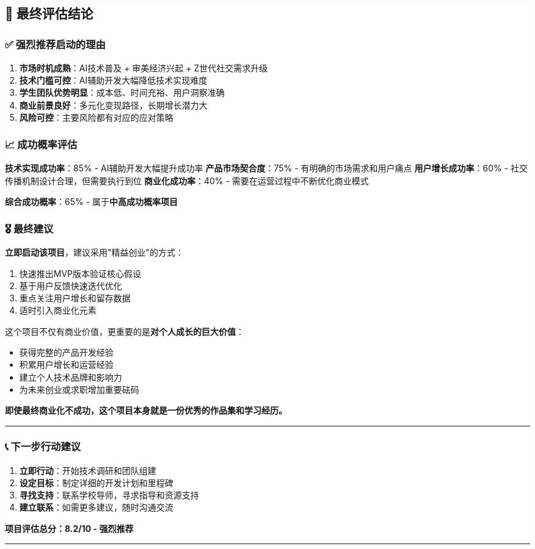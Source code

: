 ## 🎯 最终评估结论

### ✅ 强烈推荐启动的理由

1. **市场时机成熟**：AI技术普及 + 审美经济兴起 + Z世代社交需求升级
2. **技术门槛可控**：AI辅助开发大幅降低技术实现难度
3. **学生团队优势明显**：成本低、时间充裕、用户洞察准确
4. **商业前景良好**：多元化变现路径，长期增长潜力大
5. **风险可控**：主要风险都有对应的应对策略

### 📈 成功概率评估

**技术实现成功率**：85% - AI辅助开发大幅提升成功率
**产品市场契合度**：75% - 有明确的市场需求和用户痛点
**用户增长成功率**：60% - 社交传播机制设计合理，但需要执行到位
**商业化成功率**：40% - 需要在运营过程中不断优化商业模式

**综合成功概率**：65% - 属于**中高成功概率项目**

### 🎖️ 最终建议

**立即启动该项目**，建议采用"精益创业"的方式：
1. 快速推出MVP版本验证核心假设
2. 基于用户反馈快速迭代优化
3. 重点关注用户增长和留存数据
4. 适时引入商业化元素

这个项目不仅有商业价值，更重要的是**对个人成长的巨大价值**：
- 获得完整的产品开发经验
- 积累用户增长和运营经验  
- 建立个人技术品牌和影响力
- 为未来创业或求职增加重要砝码

**即使最终商业化不成功，这个项目本身就是一份优秀的作品集和学习经历。**

---

### 📞 下一步行动建议

1. **立即行动**：开始技术调研和团队组建
2. **设定目标**：制定详细的开发计划和里程碑
3. **寻找支持**：联系学校导师，寻求指导和资源支持
4. **建立联系**：如需更多建议，随时沟通交流

**项目评估总分：8.2/10 - 强烈推荐**

---

